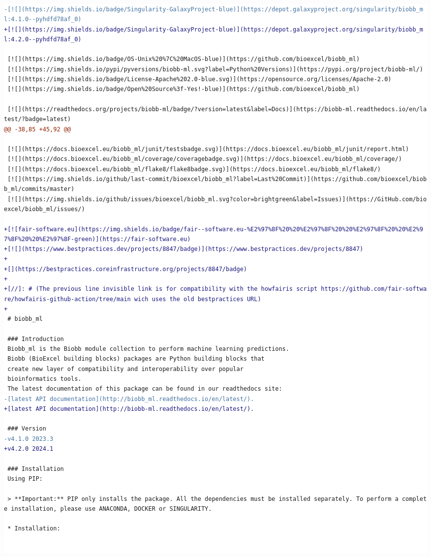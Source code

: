 ```diff
-[![](https://img.shields.io/badge/Singularity-GalaxyProject-blue)](https://depot.galaxyproject.org/singularity/biobb_ml:4.1.0--pyhdfd78af_0)
+[![](https://img.shields.io/badge/Singularity-GalaxyProject-blue)](https://depot.galaxyproject.org/singularity/biobb_ml:4.2.0--pyhdfd78af_0)
 
 [![](https://img.shields.io/badge/OS-Unix%20%7C%20MacOS-blue)](https://github.com/bioexcel/biobb_ml)
 [![](https://img.shields.io/pypi/pyversions/biobb-ml.svg?label=Python%20Versions)](https://pypi.org/project/biobb-ml/)
 [![](https://img.shields.io/badge/License-Apache%202.0-blue.svg)](https://opensource.org/licenses/Apache-2.0)
 [![](https://img.shields.io/badge/Open%20Source%3f-Yes!-blue)](https://github.com/bioexcel/biobb_ml)
 
 [![](https://readthedocs.org/projects/biobb-ml/badge/?version=latest&label=Docs)](https://biobb-ml.readthedocs.io/en/latest/?badge=latest)
@@ -38,85 +45,92 @@
 
 [![](https://docs.bioexcel.eu/biobb_ml/junit/testsbadge.svg)](https://docs.bioexcel.eu/biobb_ml/junit/report.html)
 [![](https://docs.bioexcel.eu/biobb_ml/coverage/coveragebadge.svg)](https://docs.bioexcel.eu/biobb_ml/coverage/)
 [![](https://docs.bioexcel.eu/biobb_ml/flake8/flake8badge.svg)](https://docs.bioexcel.eu/biobb_ml/flake8/)
 [![](https://img.shields.io/github/last-commit/bioexcel/biobb_ml?label=Last%20Commit)](https://github.com/bioexcel/biobb_ml/commits/master)
 [![](https://img.shields.io/github/issues/bioexcel/biobb_ml.svg?color=brightgreen&label=Issues)](https://GitHub.com/bioexcel/biobb_ml/issues/)
 
+[![fair-software.eu](https://img.shields.io/badge/fair--software.eu-%E2%97%8F%20%20%E2%97%8F%20%20%E2%97%8F%20%20%E2%97%8F%20%20%E2%97%8F-green)](https://fair-software.eu)
+[![](https://www.bestpractices.dev/projects/8847/badge)](https://www.bestpractices.dev/projects/8847)
+
+[](https://bestpractices.coreinfrastructure.org/projects/8847/badge)
+
+[//]: # (The previous line invisible link is for compatibility with the howfairis script https://github.com/fair-software/howfairis-github-action/tree/main wich uses the old bestpractices URL)
+
 # biobb_ml
 
 ### Introduction
 Biobb_ml is the Biobb module collection to perform machine learning predictions.
 Biobb (BioExcel building blocks) packages are Python building blocks that
 create new layer of compatibility and interoperability over popular
 bioinformatics tools.
 The latest documentation of this package can be found in our readthedocs site:
-[latest API documentation](http://biobb_ml.readthedocs.io/en/latest/).
+[latest API documentation](http://biobb-ml.readthedocs.io/en/latest/).
 
 ### Version
-v4.1.0 2023.3
+v4.2.0 2024.1
 
 ### Installation
 Using PIP:
 
 > **Important:** PIP only installs the package. All the dependencies must be installed separately. To perform a complete installation, please use ANACONDA, DOCKER or SINGULARITY.
 
 * Installation:
 
 
```